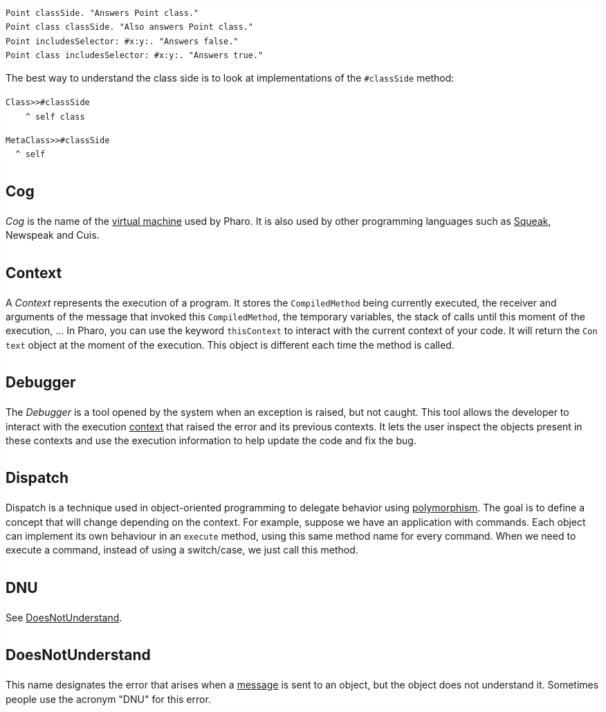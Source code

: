 ```Smalltalk
Point classSide. "Answers Point class."
Point class classSide. "Also answers Point class."
Point includesSelector: #x:y:. "Answers false."
Point class includesSelector: #x:y:. "Answers true."
```

The best way to understand the class side is to look at implementations of the `#classSide` method:

```Smalltalk
Class>>#classSide
	^ self class
```

```Smalltalk
MetaClass>>#classSide
  ^ self
```

## Cog
*Cog* is the name of the [virtual machine](#virtual-machine) used by Pharo.
It is also used by other programming languages such as [Squeak](#squeak), Newspeak and Cuis.

## Context
A *Context* represents the execution of a program. It stores the `CompiledMethod` being currently executed, the receiver and arguments of the message that invoked this `CompiledMethod`, the temporary variables, the stack of calls until this moment of the execution, ...
In Pharo, you can use the keyword `thisContext` to interact with the current context of your code. It will return the `Context` object at the moment of the execution. This object is different each time the method is called.

## Debugger
The *Debugger* is a tool opened by the system when an exception is raised, but not caught. This tool allows the developer to interact with the execution [context](#context) that raised the error and its previous contexts. It lets the user inspect the objects present in these contexts and use the execution information to help update the code and fix the bug.

## Dispatch
Dispatch is a technique used in object-oriented programming to delegate behavior using [polymorphism](#polymorphism). The goal is to define a concept that will change depending on the context. For example, suppose we have an application with commands. Each object can implement its own behaviour in an `execute` method, using this same method name for every command. When we need to execute a command, instead of using a switch/case, we just call this method.

## DNU
See [DoesNotUnderstand](#doesnotunderstand).

## DoesNotUnderstand
This name designates the error that arises when a [message](#message) is sent to an object, but the object does not understand it. Sometimes people use the acronym "DNU" for this error.
